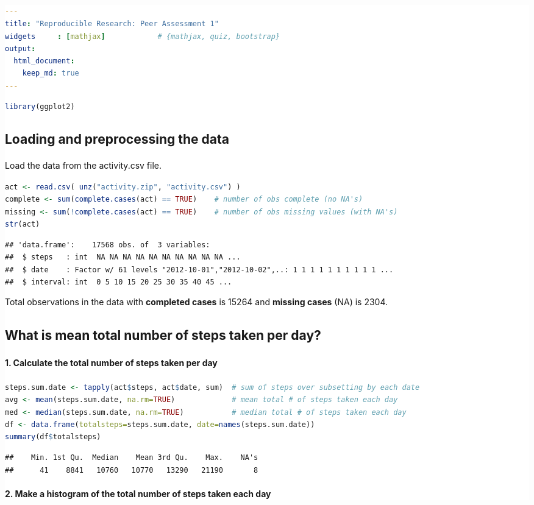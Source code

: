 ```yaml
---
title: "Reproducible Research: Peer Assessment 1"
widgets     : [mathjax]            # {mathjax, quiz, bootstrap}
output: 
  html_document:
    keep_md: true
---
```



```r
library(ggplot2)
```

## Loading and preprocessing the data
Load the data from the activity.csv file.

```r
act <- read.csv( unz("activity.zip", "activity.csv") )
complete <- sum(complete.cases(act) == TRUE)    # number of obs complete (no NA's)
missing <- sum(!complete.cases(act) == TRUE)    # number of obs missing values (with NA's)
str(act)
```

```
## 'data.frame':	17568 obs. of  3 variables:
##  $ steps   : int  NA NA NA NA NA NA NA NA NA NA ...
##  $ date    : Factor w/ 61 levels "2012-10-01","2012-10-02",..: 1 1 1 1 1 1 1 1 1 1 ...
##  $ interval: int  0 5 10 15 20 25 30 35 40 45 ...
```
Total observations in the data with **completed cases** is 15264 and **missing cases** (NA) is 2304.



## What is mean total number of steps taken per day?
#### 1. Calculate the total number of steps taken per day

```r
steps.sum.date <- tapply(act$steps, act$date, sum)  # sum of steps over subsetting by each date
avg <- mean(steps.sum.date, na.rm=TRUE)             # mean total # of steps taken each day
med <- median(steps.sum.date, na.rm=TRUE)           # median total # of steps taken each day   
df <- data.frame(totalsteps=steps.sum.date, date=names(steps.sum.date))
summary(df$totalsteps)
```

```
##    Min. 1st Qu.  Median    Mean 3rd Qu.    Max.    NA's 
##      41    8841   10760   10770   13290   21190       8
```

#### 2. Make a histogram of the total number of steps taken each day

